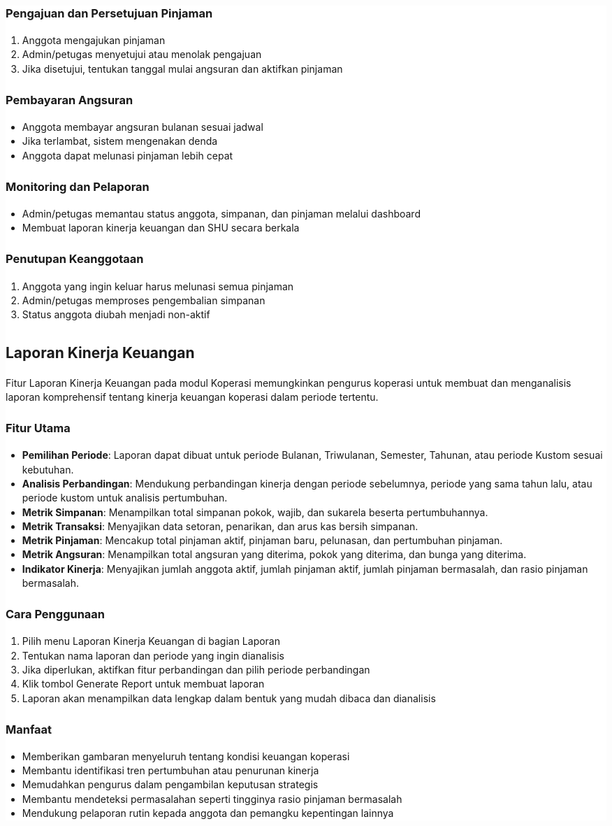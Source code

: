 ### Pengajuan dan Persetujuan Pinjaman
1. Anggota mengajukan pinjaman
2. Admin/petugas menyetujui atau menolak pengajuan
3. Jika disetujui, tentukan tanggal mulai angsuran dan aktifkan pinjaman

### Pembayaran Angsuran
- Anggota membayar angsuran bulanan sesuai jadwal
- Jika terlambat, sistem mengenakan denda
- Anggota dapat melunasi pinjaman lebih cepat

### Monitoring dan Pelaporan
- Admin/petugas memantau status anggota, simpanan, dan pinjaman melalui dashboard
- Membuat laporan kinerja keuangan dan SHU secara berkala

### Penutupan Keanggotaan
1. Anggota yang ingin keluar harus melunasi semua pinjaman
2. Admin/petugas memproses pengembalian simpanan
3. Status anggota diubah menjadi non-aktif

## Laporan Kinerja Keuangan

Fitur Laporan Kinerja Keuangan pada modul Koperasi memungkinkan pengurus koperasi untuk membuat dan menganalisis laporan komprehensif tentang kinerja keuangan koperasi dalam periode tertentu.

### Fitur Utama
- **Pemilihan Periode**: Laporan dapat dibuat untuk periode Bulanan, Triwulanan, Semester, Tahunan, atau periode Kustom sesuai kebutuhan.
- **Analisis Perbandingan**: Mendukung perbandingan kinerja dengan periode sebelumnya, periode yang sama tahun lalu, atau periode kustom untuk analisis pertumbuhan.
- **Metrik Simpanan**: Menampilkan total simpanan pokok, wajib, dan sukarela beserta pertumbuhannya.
- **Metrik Transaksi**: Menyajikan data setoran, penarikan, dan arus kas bersih simpanan.
- **Metrik Pinjaman**: Mencakup total pinjaman aktif, pinjaman baru, pelunasan, dan pertumbuhan pinjaman.
- **Metrik Angsuran**: Menampilkan total angsuran yang diterima, pokok yang diterima, dan bunga yang diterima.
- **Indikator Kinerja**: Menyajikan jumlah anggota aktif, jumlah pinjaman aktif, jumlah pinjaman bermasalah, dan rasio pinjaman bermasalah.

### Cara Penggunaan
1. Pilih menu Laporan Kinerja Keuangan di bagian Laporan
2. Tentukan nama laporan dan periode yang ingin dianalisis
3. Jika diperlukan, aktifkan fitur perbandingan dan pilih periode perbandingan
4. Klik tombol Generate Report untuk membuat laporan
5. Laporan akan menampilkan data lengkap dalam bentuk yang mudah dibaca dan dianalisis

### Manfaat
- Memberikan gambaran menyeluruh tentang kondisi keuangan koperasi
- Membantu identifikasi tren pertumbuhan atau penurunan kinerja
- Memudahkan pengurus dalam pengambilan keputusan strategis
- Membantu mendeteksi permasalahan seperti tingginya rasio pinjaman bermasalah
- Mendukung pelaporan rutin kepada anggota dan pemangku kepentingan lainnya
